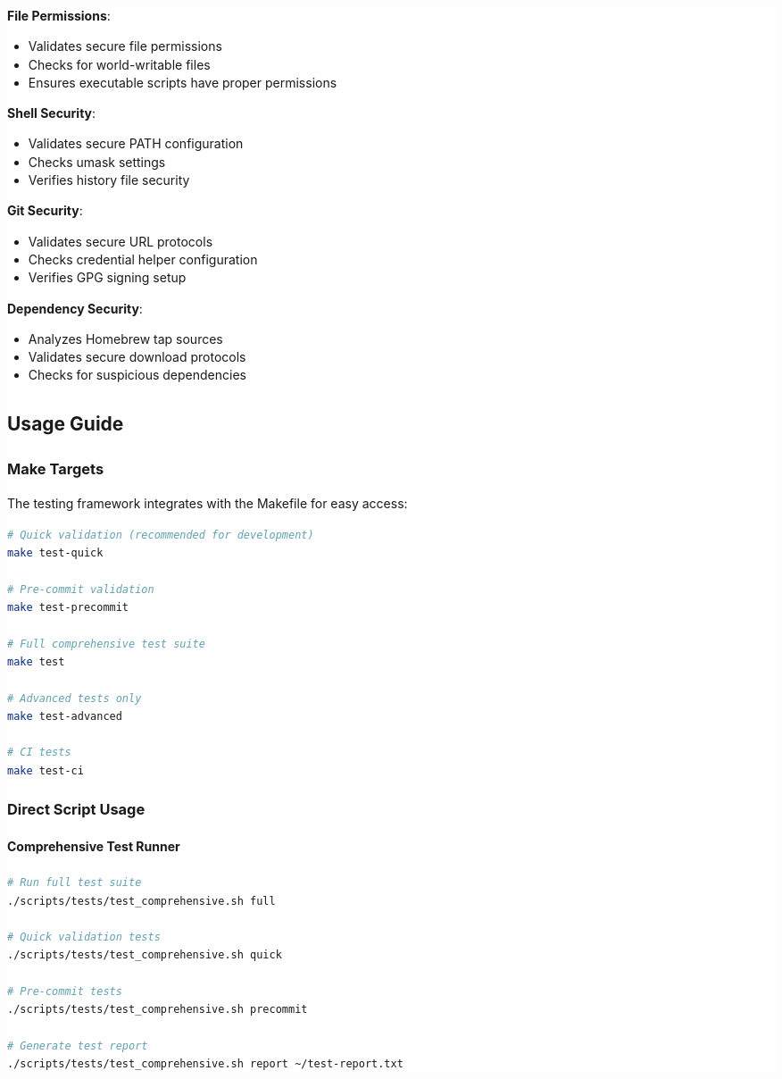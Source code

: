 **File Permissions**:
- Validates secure file permissions
- Checks for world-writable files
- Ensures executable scripts have proper permissions

**Shell Security**:
- Validates secure PATH configuration
- Checks umask settings
- Verifies history file security

**Git Security**:
- Validates secure URL protocols
- Checks credential helper configuration
- Verifies GPG signing setup

**Dependency Security**:
- Analyzes Homebrew tap sources
- Validates secure download protocols
- Checks for suspicious dependencies

## Usage Guide

### Make Targets

The testing framework integrates with the Makefile for easy access:

```bash
# Quick validation (recommended for development)
make test-quick

# Pre-commit validation
make test-precommit

# Full comprehensive test suite
make test

# Advanced tests only
make test-advanced

# CI tests
make test-ci
```

### Direct Script Usage

#### Comprehensive Test Runner

```bash
# Run full test suite
./scripts/tests/test_comprehensive.sh full

# Quick validation tests
./scripts/tests/test_comprehensive.sh quick

# Pre-commit tests
./scripts/tests/test_comprehensive.sh precommit

# Generate test report
./scripts/tests/test_comprehensive.sh report ~/test-report.txt
```
